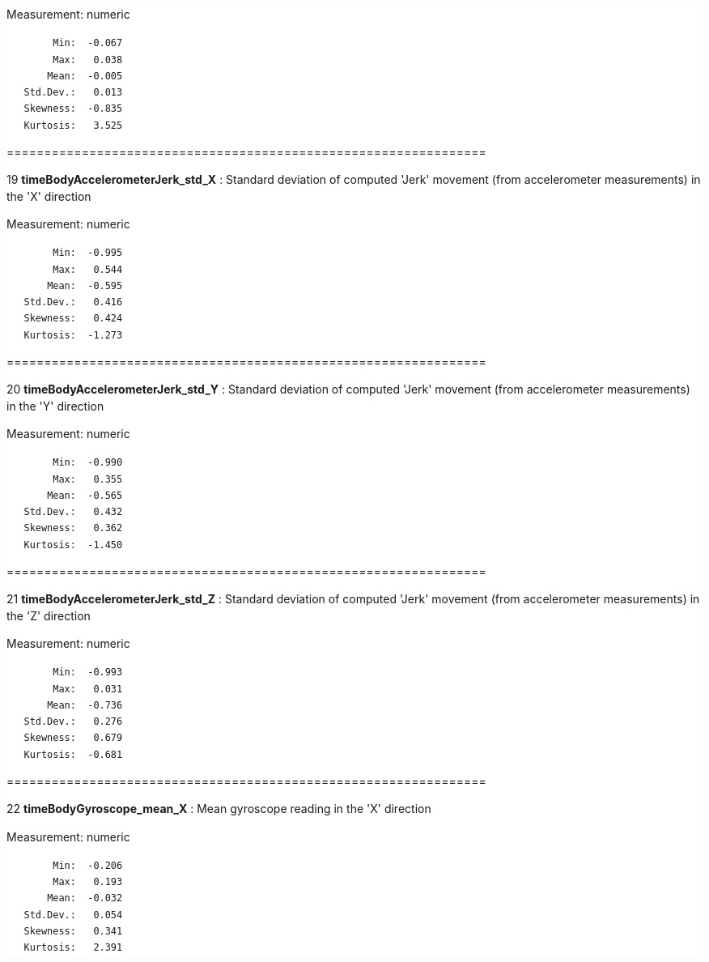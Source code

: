    Measurement: numeric

            Min:  -0.067
            Max:   0.038
           Mean:  -0.005
       Std.Dev.:   0.013
       Skewness:  -0.835
       Kurtosis:   3.525

================================================================

19 **timeBodyAccelerometerJerk_std_X** : Standard deviation of computed 'Jerk' movement (from accelerometer measurements) in the 'X' direction

   Measurement: numeric

            Min:  -0.995
            Max:   0.544
           Mean:  -0.595
       Std.Dev.:   0.416
       Skewness:   0.424
       Kurtosis:  -1.273

================================================================

20 **timeBodyAccelerometerJerk_std_Y** : Standard deviation of computed 'Jerk' movement (from accelerometer measurements) in the 'Y' direction

   Measurement: numeric

            Min:  -0.990
            Max:   0.355
           Mean:  -0.565
       Std.Dev.:   0.432
       Skewness:   0.362
       Kurtosis:  -1.450

================================================================

21 **timeBodyAccelerometerJerk_std_Z** : Standard deviation of computed 'Jerk' movement (from accelerometer measurements) in the 'Z' direction

   Measurement: numeric

            Min:  -0.993
            Max:   0.031
           Mean:  -0.736
       Std.Dev.:   0.276
       Skewness:   0.679
       Kurtosis:  -0.681

================================================================

22 **timeBodyGyroscope_mean_X** : Mean gyroscope reading in the 'X' direction

   Measurement: numeric

            Min:  -0.206
            Max:   0.193
           Mean:  -0.032
       Std.Dev.:   0.054
       Skewness:   0.341
       Kurtosis:   2.391
